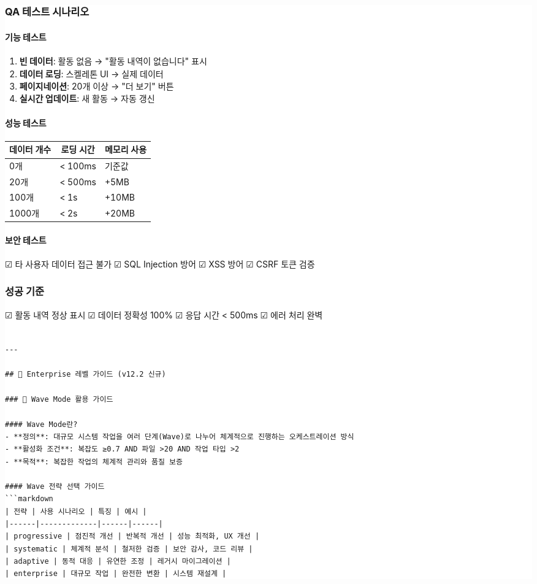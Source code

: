 ### QA 테스트 시나리오

#### 기능 테스트
1. **빈 데이터**: 활동 없음 → "활동 내역이 없습니다" 표시
2. **데이터 로딩**: 스켈레톤 UI → 실제 데이터
3. **페이지네이션**: 20개 이상 → "더 보기" 버튼
4. **실시간 업데이트**: 새 활동 → 자동 갱신

#### 성능 테스트
| 데이터 개수 | 로딩 시간 | 메모리 사용 |
|------------|-----------|-------------|
| 0개 | < 100ms | 기준값 |
| 20개 | < 500ms | +5MB |
| 100개 | < 1s | +10MB |
| 1000개 | < 2s | +20MB |

#### 보안 테스트
☑ 타 사용자 데이터 접근 불가
☑ SQL Injection 방어
☑ XSS 방어
☑ CSRF 토큰 검증

### 성공 기준
☑ 활동 내역 정상 표시
☑ 데이터 정확성 100%
☑ 응답 시간 < 500ms
☑ 에러 처리 완벽
```

---

## 🏢 Enterprise 레벨 가이드 (v12.2 신규)

### 🌊 Wave Mode 활용 가이드

#### Wave Mode란?
- **정의**: 대규모 시스템 작업을 여러 단계(Wave)로 나누어 체계적으로 진행하는 오케스트레이션 방식
- **활성화 조건**: 복잡도 ≥0.7 AND 파일 >20 AND 작업 타입 >2
- **목적**: 복잡한 작업의 체계적 관리와 품질 보증

#### Wave 전략 선택 가이드
```markdown
| 전략 | 사용 시나리오 | 특징 | 예시 |
|------|-------------|------|------|
| progressive | 점진적 개선 | 반복적 개선 | 성능 최적화, UX 개선 |
| systematic | 체계적 분석 | 철저한 검증 | 보안 감사, 코드 리뷰 |
| adaptive | 동적 대응 | 유연한 조정 | 레거시 마이그레이션 |
| enterprise | 대규모 작업 | 완전한 변환 | 시스템 재설계 |
```
